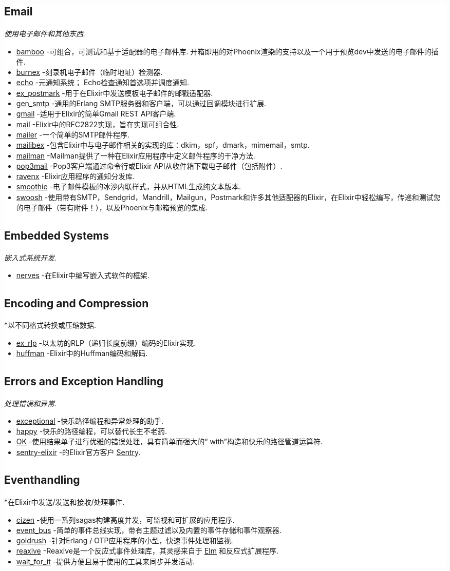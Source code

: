 ## Email
*使用电子邮件和其他东西.*

* [bamboo](https://github.com/thoughtbot/bamboo)  -可组合，可测试和基于适配器的电子邮件库. 开箱即用的对Phoenix渲染的支持以及一个用于预览dev中发送的电子邮件的插件.
* [burnex](https://github.com/Betree/burnex) -刻录机电子邮件（临时地址）检测器.
* [echo](https://github.com/zmoshansky/echo)  -元通知系统；  Echo检查通知首选项并调度通知.
* [ex_postmark](https://github.com/KamilLelonek/ex_postmark) -用于在Elixir中发送模板电子邮件的邮戳适配器.
* [gen_smtp](https://github.com/Vagabond/gen_smtp) -通用的Erlang SMTP服务器和客户端，可以通过回调模块进行扩展.
* [gmail](https://github.com/craigp/elixir-gmail) -适用于Elixir的简单Gmail REST API客户端.
* [mail](https://github.com/DockYard/elixir-mail) -Elixir中的RFC2822实现，旨在实现可组合性.
* [mailer](https://github.com/antp/mailer) -一个简单的SMTP邮件程序.
* [mailibex](https://github.com/awetzel/mailibex) -包含Elixir中与电子邮件相关的实现的库：dkim，spf，dmark，mimemail，smtp.
* [mailman](https://github.com/kamilc/mailman) -Mailman提供了一种在Elixir应用程序中定义邮件程序的干净方法.
* [pop3mail](https://hex.pm/packages/pop3mail) -Pop3客户端通过命令行或Elixir API从收件箱下载电子邮件（包括附件）.
* [ravenx](https://github.com/acutario/ravenx) -Elixir应用程序的通知分发库.
* [smoothie](https://github.com/jfrolich/smoothie) -电子邮件模板的冰沙内联样式，并从HTML生成纯文本版本.
* [swoosh](https://github.com/swoosh/swoosh) -使用带有SMTP，Sendgrid，Mandrill，Mailgun，Postmark和许多其他适配器的Elixir，在Elixir中轻松编写，传递和测试您的电子邮件（带有附件！），以及Phoenix与邮箱预览的集成.

## Embedded Systems
*嵌入式系统开发.*

* [nerves](http://nerves-project.org) -在Elixir中编写嵌入式软件的框架.

## Encoding and Compression
*以不同格式转换或压缩数据.

* [ex_rlp](https://github.com/exthereum/ex_rlp) -以太坊的RLP（递归长度前缀）编码的Elixir实现.
* [huffman](https://github.com/SenecaSystems/huffman) -Elixir中的Huffman编码和解码.

## Errors and Exception Handling
*处理错误和异常.*

* [exceptional](https://github.com/expede/exceptional) -快乐路径编程和异常处理的助手.
* [happy](https://github.com/vic/happy) -快乐的路径编程，可以替代长生不老药.
* [OK](https://github.com/CrowdHailer/OK) -使用结果单子进行优雅的错误处理，具有简单而强大的“ with”构造和快乐的路径管道运算符.
* [sentry-elixir](https://github.com/getsentry/sentry-elixir) -的Elixir官方客户 [Sentry](https://sentry.io/).

## Eventhandling
*在Elixir中发送/发送和接收/处理事件.

* [cizen](https://gitlab.com/cizen/cizen) -使用一系列sagas构建高度并发，可监视和可扩展的应用程序.
* [event_bus](https://github.com/mustafaturan/event_bus) -简单的事件总线实现，带有主题过滤以及内置的事件存储和事件观察器.
* [goldrush](https://github.com/DeadZen/goldrush) -针对Erlang / OTP应用程序的小型，快速事件处理和监视.
* [reaxive](https://github.com/alfert/reaxive) -Reaxive是一个反应式事件处理库，其灵感来自于 [Elm](http://elm-lang.org) 和反应式扩展程序.
* [wait_for_it](https://github.com/jvoegele/wait_for_it) -提供方便且易于使用的工具来同步并发活动.
